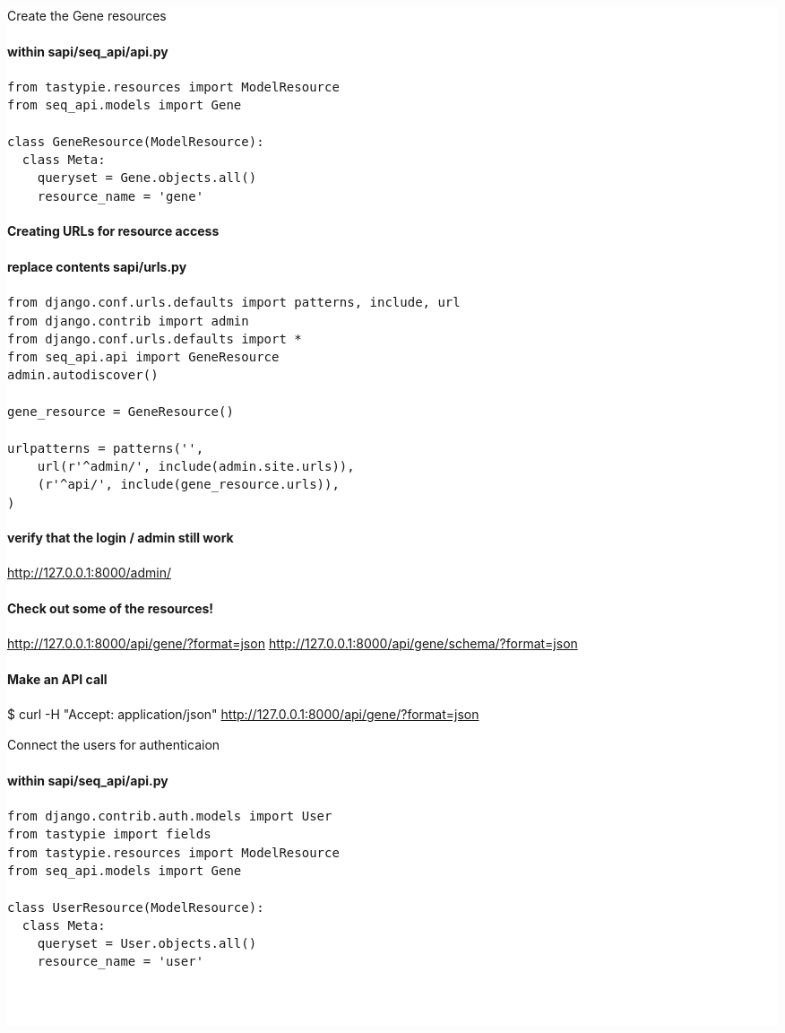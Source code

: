 
Create the Gene resources
#### within sapi/seq_api/api.py
<pre>
from tastypie.resources import ModelResource
from seq_api.models import Gene

class GeneResource(ModelResource):
  class Meta:
    queryset = Gene.objects.all()
    resource_name = 'gene'
</pre>


#### Creating URLs for resource access
#### replace contents sapi/urls.py
<pre>
from django.conf.urls.defaults import patterns, include, url
from django.contrib import admin
from django.conf.urls.defaults import *
from seq_api.api import GeneResource
admin.autodiscover()

gene_resource = GeneResource()

urlpatterns = patterns('',
    url(r'^admin/', include(admin.site.urls)),
    (r'^api/', include(gene_resource.urls)),
)
</pre>

#### verify that the login / admin still work
http://127.0.0.1:8000/admin/

#### Check out some of the resources!
http://127.0.0.1:8000/api/gene/?format=json
http://127.0.0.1:8000/api/gene/schema/?format=json

#### Make an API call 
$ curl -H "Accept: application/json" http://127.0.0.1:8000/api/gene/?format=json


Connect the users for authenticaion
#### within sapi/seq_api/api.py
<pre>
from django.contrib.auth.models import User
from tastypie import fields
from tastypie.resources import ModelResource
from seq_api.models import Gene

class UserResource(ModelResource):
  class Meta:
    queryset = User.objects.all()
    resource_name = 'user'
